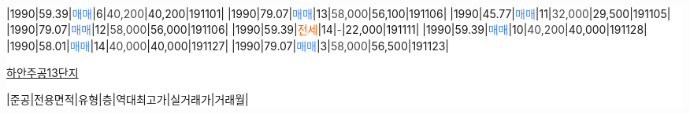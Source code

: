 |1990|59.39|<span style="color:#4285f3">매매</span>|6|<span style="color:#444444">40,200</span>|40,200|191101|
|1990|79.07|<span style="color:#4285f3">매매</span>|13|<span style="color:#444444">58,000</span>|56,100|191106|
|1990|45.77|<span style="color:#4285f3">매매</span>|11|<span style="color:#444444">32,000</span>|29,500|191105|
|1990|79.07|<span style="color:#4285f3">매매</span>|12|<span style="color:#444444">58,000</span>|56,000|191106|
|1990|59.39|<span style="color:#ff5a00">전세</span>|14|<span style="color:#444444">-</span>|22,000|191111|
|1990|59.39|<span style="color:#4285f3">매매</span>|10|<span style="color:#444444">40,200</span>|40,000|191128|
|1990|58.01|<span style="color:#4285f3">매매</span>|14|<span style="color:#444444">40,000</span>|40,000|191127|
|1990|79.07|<span style="color:#4285f3">매매</span>|3|<span style="color:#444444">58,000</span>|56,500|191123|


<script async src="//pagead2.googlesyndication.com/pagead/js/adsbygoogle.js"></script>

<ins class="adsbygoogle"
     style="display:block"
     data-ad-client="ca-pub-2446590836940007"
     data-ad-slot="1659523306"
     data-ad-format="auto"
     data-full-width-responsive="true"></ins>
<script>
(adsbygoogle = window.adsbygoogle || []).push({});
</script>


[하안주공13단지](https://search.naver.com/search.naver?query=%EA%B2%BD%EA%B8%B0%EB%8F%84+%EA%B4%91%EB%AA%85%EC%8B%9C+%ED%95%98%EC%95%88%EB%8F%99+%ED%95%98%EC%95%88%EC%A3%BC%EA%B3%B513%EB%8B%A8%EC%A7%80)

|준공|전용면적|유형|층|역대최고가|실거래가|거래월|
